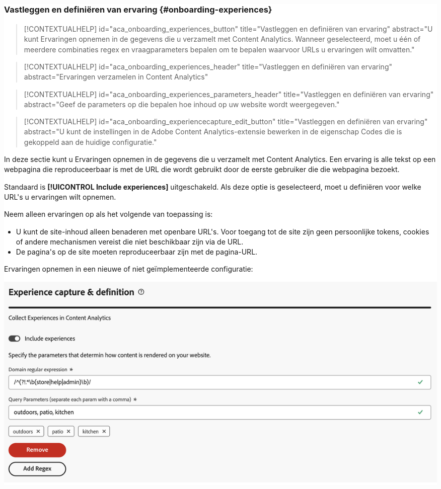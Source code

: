 
### Vastleggen en definiëren van ervaring {#onboarding-experiences}



>[!CONTEXTUALHELP]
>id="aca_onboarding_experiences_button"
>title="Vastleggen en definiëren van ervaring"
>abstract="U kunt Ervaringen opnemen in de gegevens die u verzamelt met Content Analytics. Wanneer geselecteerd, moet u één of meerdere combinaties regex en vraagparameters bepalen om te bepalen waarvoor URLs u ervaringen wilt omvatten."

>[!CONTEXTUALHELP]
>id="aca_onboarding_experiences_header"
>title="Vastleggen en definiëren van ervaring"
>abstract="Ervaringen verzamelen in Content Analytics"

>[!CONTEXTUALHELP]
>id="aca_onboarding_experiences_parameters_header"
>title="Vastleggen en definiëren van ervaring"
>abstract="Geef de parameters op die bepalen hoe inhoud op uw website wordt weergegeven."

>[!CONTEXTUALHELP]
>id="aca_onboarding_experiencecapture_edit_button"
>title="Vastleggen en definiëren van ervaring"
>abstract="U kunt de instellingen in de Adobe Content Analytics-extensie bewerken in de eigenschap Codes die is gekoppeld aan de huidige configuratie."



In deze sectie kunt u Ervaringen opnemen in de gegevens die u verzamelt met Content Analytics.  Een ervaring is alle tekst op een webpagina die reproduceerbaar is met de URL die wordt gebruikt door de eerste gebruiker die die webpagina bezoekt.

Standaard is **[!UICONTROL Include experiences]** uitgeschakeld. Als deze optie is geselecteerd, moet u definiëren voor welke URL&#39;s u ervaringen wilt opnemen.

Neem alleen ervaringen op als het volgende van toepassing is:

* U kunt de site-inhoud alleen benaderen met openbare URL&#39;s. Voor toegang tot de site zijn geen persoonlijke tokens, cookies of andere mechanismen vereist die niet beschikbaar zijn via de URL.
* De pagina&#39;s op de site moeten reproduceerbaar zijn met de pagina-URL.

Ervaringen opnemen in een nieuwe of niet geïmplementeerde configuratie:

![ de configuratieervaring van de Analyse van de Inhoud vangen en definitie ](../assets/aca-configuration-experience.png)
